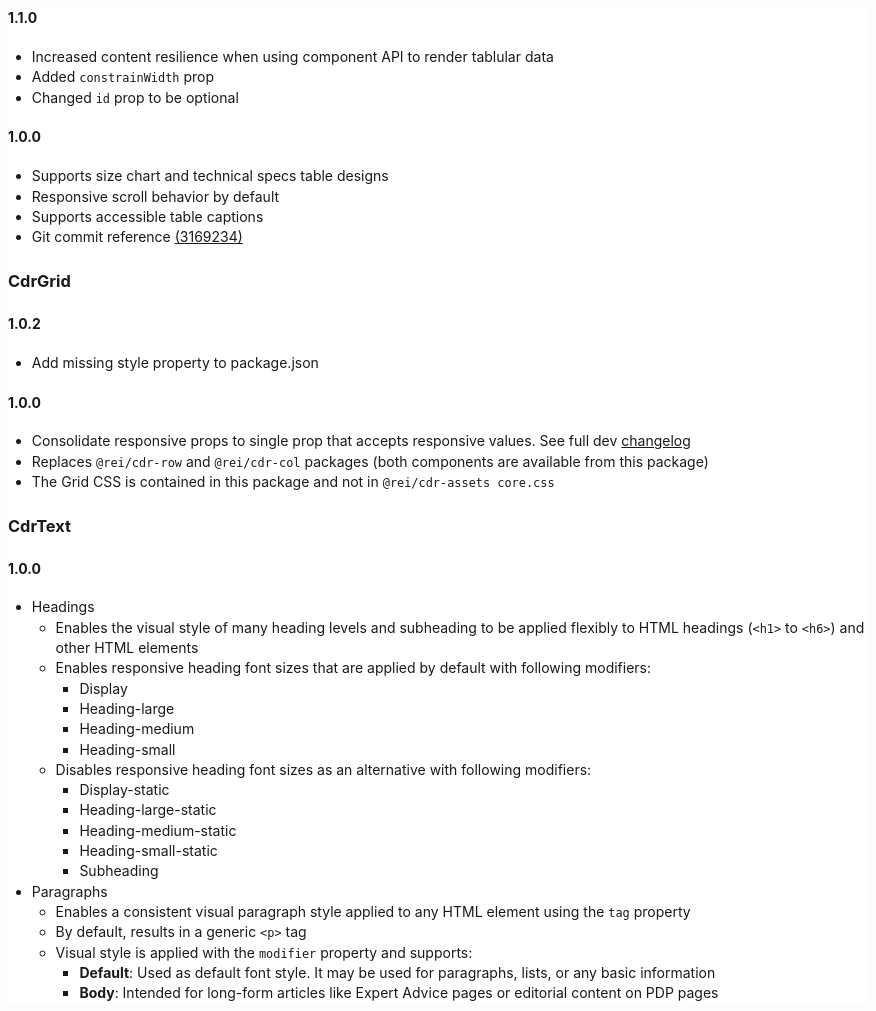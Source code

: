 #### 1.1.0

- Increased content resilience when using component API to render tablular data
- Added `constrainWidth` prop
- Changed `id` prop to be optional

#### 1.0.0

- Supports size chart and technical specs table designs
- Responsive scroll behavior by default
- Supports accessible table captions
- Git commit reference [(3169234)](https://github.com/rei/rei-cedar/commit/3169234cb99b8fc750efd2e3d5813e19c10f8e71)

### CdrGrid 

#### 1.0.2

- Add missing style property to package.json

#### 1.0.0

- Consolidate responsive props to single prop that accepts responsive values. See full dev [changelog](https://github.com/rei/rei-cedar/blob/master/src/components/grid/CHANGELOG.md)
- Replaces `@rei/cdr-row` and `@rei/cdr-col` packages (both components are available from this package)
- The Grid CSS is contained in this package and not in `@rei/cdr-assets core.css`

### CdrText 

#### 1.0.0

- Headings 
  - Enables the visual style of many heading levels and subheading to be applied flexibly to HTML headings (`<h1>` to `<h6>`) and other HTML elements
  - Enables responsive heading font sizes that are applied by default with following modifiers:
    - Display
    - Heading-large
    - Heading-medium
    - Heading-small
  - Disables responsive heading font sizes as an alternative with following modifiers:
    - Display-static
    - Heading-large-static
    - Heading-medium-static
    - Heading-small-static
    - Subheading
- Paragraphs
  - Enables a consistent visual paragraph style applied to any HTML element using the `tag` property
  - By default, results in a generic `<p>` tag
  - Visual style is applied with the `modifier` property and supports:
    - **Default**:  Used as default font style. It may be used for paragraphs, lists, or any basic information
    - **Body**: Intended for long-form articles like Expert Advice pages or editorial content on PDP pages
